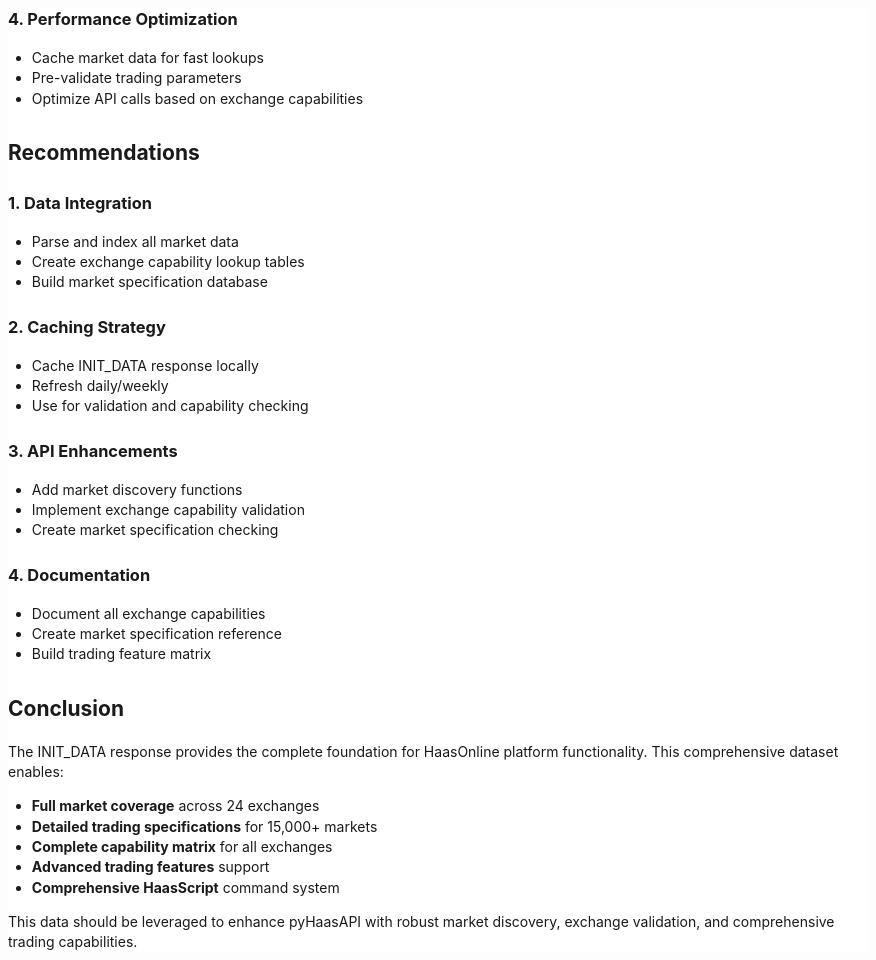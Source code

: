 ### 4. **Performance Optimization**
- Cache market data for fast lookups
- Pre-validate trading parameters
- Optimize API calls based on exchange capabilities

## Recommendations

### 1. **Data Integration**
- Parse and index all market data
- Create exchange capability lookup tables
- Build market specification database

### 2. **Caching Strategy**
- Cache INIT_DATA response locally
- Refresh daily/weekly
- Use for validation and capability checking

### 3. **API Enhancements**
- Add market discovery functions
- Implement exchange capability validation
- Create market specification checking

### 4. **Documentation**
- Document all exchange capabilities
- Create market specification reference
- Build trading feature matrix

## Conclusion
The INIT_DATA response provides the complete foundation for HaasOnline platform functionality. This comprehensive dataset enables:
- **Full market coverage** across 24 exchanges
- **Detailed trading specifications** for 15,000+ markets
- **Complete capability matrix** for all exchanges
- **Advanced trading features** support
- **Comprehensive HaasScript** command system

This data should be leveraged to enhance pyHaasAPI with robust market discovery, exchange validation, and comprehensive trading capabilities.
